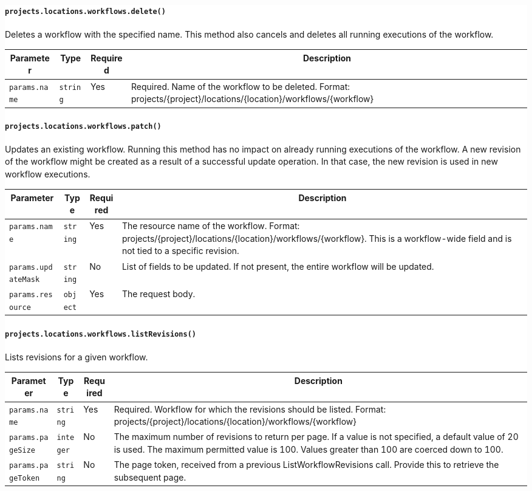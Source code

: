#### `projects.locations.workflows.delete()`

Deletes a workflow with the specified name. This method also cancels and deletes all running executions of the workflow.

| Parameter | Type | Required | Description |
|---|---|---|---|
| `params.name` | `string` | Yes | Required. Name of the workflow to be deleted. Format: projects/{project}/locations/{location}/workflows/{workflow} |

#### `projects.locations.workflows.patch()`

Updates an existing workflow. Running this method has no impact on already running executions of the workflow. A new revision of the workflow might be created as a result of a successful update operation. In that case, the new revision is used in new workflow executions.

| Parameter | Type | Required | Description |
|---|---|---|---|
| `params.name` | `string` | Yes | The resource name of the workflow. Format: projects/{project}/locations/{location}/workflows/{workflow}. This is a workflow-wide field and is not tied to a specific revision. |
| `params.updateMask` | `string` | No | List of fields to be updated. If not present, the entire workflow will be updated. |
| `params.resource` | `object` | Yes | The request body. |

#### `projects.locations.workflows.listRevisions()`

Lists revisions for a given workflow.

| Parameter | Type | Required | Description |
|---|---|---|---|
| `params.name` | `string` | Yes | Required. Workflow for which the revisions should be listed. Format: projects/{project}/locations/{location}/workflows/{workflow} |
| `params.pageSize` | `integer` | No | The maximum number of revisions to return per page. If a value is not specified, a default value of 20 is used. The maximum permitted value is 100. Values greater than 100 are coerced down to 100. |
| `params.pageToken` | `string` | No | The page token, received from a previous ListWorkflowRevisions call. Provide this to retrieve the subsequent page. |